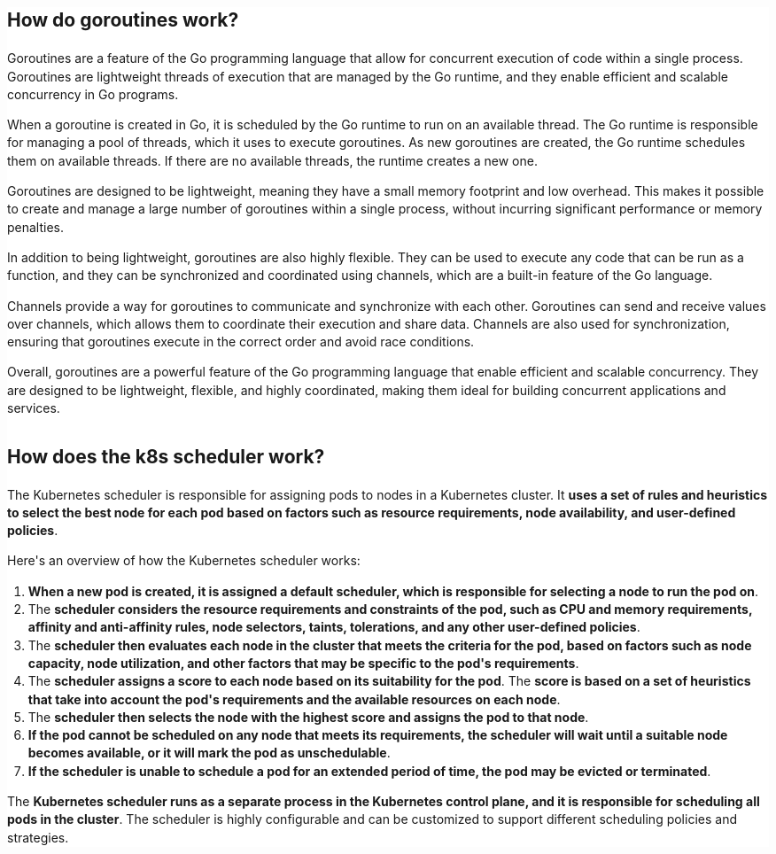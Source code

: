 ## How do goroutines work? ##
Goroutines are a feature of the Go programming language that allow for concurrent execution of code within a single process. Goroutines are lightweight threads of execution that are managed by the Go runtime, and they enable efficient and scalable concurrency in Go programs.

When a goroutine is created in Go, it is scheduled by the Go runtime to run on an available thread. The Go runtime is responsible for managing a pool of threads, which it uses to execute goroutines. As new goroutines are created, the Go runtime schedules them on available threads. If there are no available threads, the runtime creates a new one.

Goroutines are designed to be lightweight, meaning they have a small memory footprint and low overhead. This makes it possible to create and manage a large number of goroutines within a single process, without incurring significant performance or memory penalties.

In addition to being lightweight, goroutines are also highly flexible. They can be used to execute any code that can be run as a function, and they can be synchronized and coordinated using channels, which are a built-in feature of the Go language.

Channels provide a way for goroutines to communicate and synchronize with each other. Goroutines can send and receive values over channels, which allows them to coordinate their execution and share data. Channels are also used for synchronization, ensuring that goroutines execute in the correct order and avoid race conditions.

Overall, goroutines are a powerful feature of the Go programming language that enable efficient and scalable concurrency. They are designed to be lightweight, flexible, and highly coordinated, making them ideal for building concurrent applications and services.

## How does the k8s scheduler work? ##
The Kubernetes scheduler is responsible for assigning pods to nodes in a Kubernetes cluster. It **uses a set of rules and heuristics to select the best node for each pod based on factors such as resource requirements, node availability, and user-defined policies**.

Here's an overview of how the Kubernetes scheduler works:

1. **When a new pod is created, it is assigned a default scheduler, which is responsible for selecting a node to run the pod on**.
2. The **scheduler considers the resource requirements and constraints of the pod, such as CPU and memory requirements, affinity and anti-affinity rules, node selectors, taints, tolerations, and any other user-defined policies**.
3. The **scheduler then evaluates each node in the cluster that meets the criteria for the pod, based on factors such as node capacity, node utilization, and other factors that may be specific to the pod's requirements**.
4. The **scheduler assigns a score to each node based on its suitability for the pod**. The **score is based on a set of heuristics that take into account the pod's requirements and the available resources on each node**.
5. The **scheduler then selects the node with the highest score and assigns the pod to that node**.
6. **If the pod cannot be scheduled on any node that meets its requirements, the scheduler will wait until a suitable node becomes available, or it will mark the pod as unschedulable**.
7. **If the scheduler is unable to schedule a pod for an extended period of time, the pod may be evicted or terminated**.

The **Kubernetes scheduler runs as a separate process in the Kubernetes control plane, and it is responsible for scheduling all pods in the cluster**. The scheduler is highly configurable and can be customized to support different scheduling policies and strategies.
